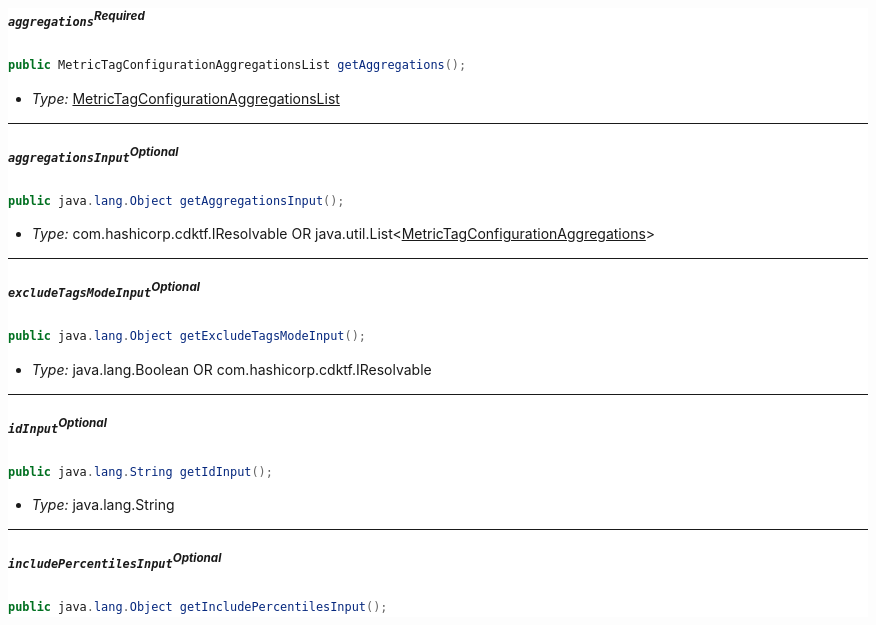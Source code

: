 
##### `aggregations`<sup>Required</sup> <a name="aggregations" id="@cdktf/provider-datadog.metricTagConfiguration.MetricTagConfiguration.property.aggregations"></a>

```java
public MetricTagConfigurationAggregationsList getAggregations();
```

- *Type:* <a href="#@cdktf/provider-datadog.metricTagConfiguration.MetricTagConfigurationAggregationsList">MetricTagConfigurationAggregationsList</a>

---

##### `aggregationsInput`<sup>Optional</sup> <a name="aggregationsInput" id="@cdktf/provider-datadog.metricTagConfiguration.MetricTagConfiguration.property.aggregationsInput"></a>

```java
public java.lang.Object getAggregationsInput();
```

- *Type:* com.hashicorp.cdktf.IResolvable OR java.util.List<<a href="#@cdktf/provider-datadog.metricTagConfiguration.MetricTagConfigurationAggregations">MetricTagConfigurationAggregations</a>>

---

##### `excludeTagsModeInput`<sup>Optional</sup> <a name="excludeTagsModeInput" id="@cdktf/provider-datadog.metricTagConfiguration.MetricTagConfiguration.property.excludeTagsModeInput"></a>

```java
public java.lang.Object getExcludeTagsModeInput();
```

- *Type:* java.lang.Boolean OR com.hashicorp.cdktf.IResolvable

---

##### `idInput`<sup>Optional</sup> <a name="idInput" id="@cdktf/provider-datadog.metricTagConfiguration.MetricTagConfiguration.property.idInput"></a>

```java
public java.lang.String getIdInput();
```

- *Type:* java.lang.String

---

##### `includePercentilesInput`<sup>Optional</sup> <a name="includePercentilesInput" id="@cdktf/provider-datadog.metricTagConfiguration.MetricTagConfiguration.property.includePercentilesInput"></a>

```java
public java.lang.Object getIncludePercentilesInput();
```
